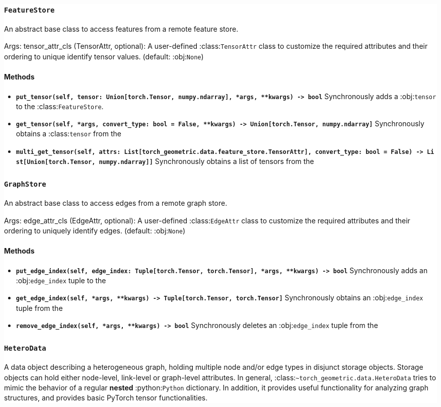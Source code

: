 ### `FeatureStore`

An abstract base class to access features from a remote feature store.

Args:
    tensor_attr_cls (TensorAttr, optional): A user-defined
        :class:`TensorAttr` class to customize the required attributes and
        their ordering to unique identify tensor values.
        (default: :obj:`None`)

#### Methods

- **`put_tensor(self, tensor: Union[torch.Tensor, numpy.ndarray], *args, **kwargs) -> bool`**
  Synchronously adds a :obj:`tensor` to the :class:`FeatureStore`.

- **`get_tensor(self, *args, convert_type: bool = False, **kwargs) -> Union[torch.Tensor, numpy.ndarray]`**
  Synchronously obtains a :class:`tensor` from the

- **`multi_get_tensor(self, attrs: List[torch_geometric.data.feature_store.TensorAttr], convert_type: bool = False) -> List[Union[torch.Tensor, numpy.ndarray]]`**
  Synchronously obtains a list of tensors from the

### `GraphStore`

An abstract base class to access edges from a remote graph store.

Args:
    edge_attr_cls (EdgeAttr, optional): A user-defined
        :class:`EdgeAttr` class to customize the required attributes and
        their ordering to uniquely identify edges. (default: :obj:`None`)

#### Methods

- **`put_edge_index(self, edge_index: Tuple[torch.Tensor, torch.Tensor], *args, **kwargs) -> bool`**
  Synchronously adds an :obj:`edge_index` tuple to the

- **`get_edge_index(self, *args, **kwargs) -> Tuple[torch.Tensor, torch.Tensor]`**
  Synchronously obtains an :obj:`edge_index` tuple from the

- **`remove_edge_index(self, *args, **kwargs) -> bool`**
  Synchronously deletes an :obj:`edge_index` tuple from the

### `HeteroData`

A data object describing a heterogeneous graph, holding multiple node
and/or edge types in disjunct storage objects.
Storage objects can hold either node-level, link-level or graph-level
attributes.
In general, :class:`~torch_geometric.data.HeteroData` tries to mimic the
behavior of a regular **nested** :python:`Python` dictionary.
In addition, it provides useful functionality for analyzing graph
structures, and provides basic PyTorch tensor functionalities.
